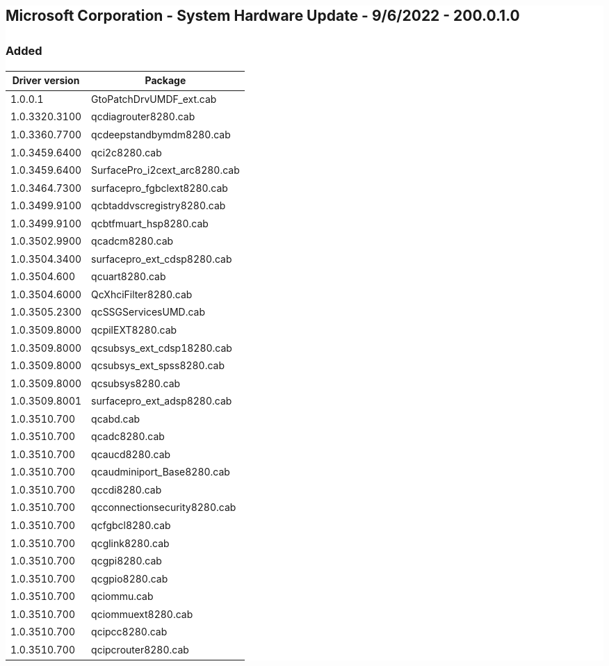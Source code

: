 
## Microsoft Corporation - System Hardware Update - 9/6/2022 - 200.0.1.0

### Added

| Driver version | Package |
|----------------|---------|
| 1.0.0.1 | GtoPatchDrvUMDF_ext.cab |
| 1.0.3320.3100 | qcdiagrouter8280.cab |
| 1.0.3360.7700 | qcdeepstandbymdm8280.cab |
| 1.0.3459.6400 | qci2c8280.cab |
| 1.0.3459.6400 | SurfacePro_i2cext_arc8280.cab |
| 1.0.3464.7300 | surfacepro_fgbclext8280.cab |
| 1.0.3499.9100 | qcbtaddvscregistry8280.cab |
| 1.0.3499.9100 | qcbtfmuart_hsp8280.cab |
| 1.0.3502.9900 | qcadcm8280.cab |
| 1.0.3504.3400 | surfacepro_ext_cdsp8280.cab |
| 1.0.3504.600 | qcuart8280.cab |
| 1.0.3504.6000 | QcXhciFilter8280.cab |
| 1.0.3505.2300 | qcSSGServicesUMD.cab |
| 1.0.3509.8000 | qcpilEXT8280.cab |
| 1.0.3509.8000 | qcsubsys_ext_cdsp18280.cab |
| 1.0.3509.8000 | qcsubsys_ext_spss8280.cab |
| 1.0.3509.8000 | qcsubsys8280.cab |
| 1.0.3509.8001 | surfacepro_ext_adsp8280.cab |
| 1.0.3510.700 | qcabd.cab |
| 1.0.3510.700 | qcadc8280.cab |
| 1.0.3510.700 | qcaucd8280.cab |
| 1.0.3510.700 | qcaudminiport_Base8280.cab |
| 1.0.3510.700 | qccdi8280.cab |
| 1.0.3510.700 | qcconnectionsecurity8280.cab |
| 1.0.3510.700 | qcfgbcl8280.cab |
| 1.0.3510.700 | qcglink8280.cab |
| 1.0.3510.700 | qcgpi8280.cab |
| 1.0.3510.700 | qcgpio8280.cab |
| 1.0.3510.700 | qciommu.cab |
| 1.0.3510.700 | qciommuext8280.cab |
| 1.0.3510.700 | qcipcc8280.cab |
| 1.0.3510.700 | qcipcrouter8280.cab |